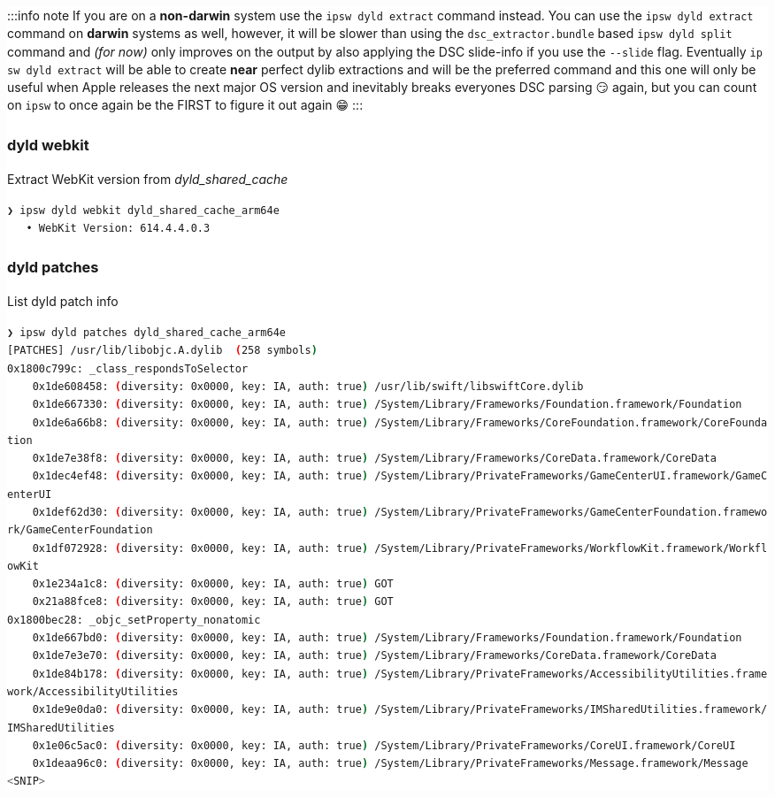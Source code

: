 :::info note
If you are on a **non-darwin** system use the `ipsw dyld extract` command instead.  You can use the `ipsw dyld extract` command on **darwin** systems as well, however, it will be slower than using the `dsc_extractor.bundle` based `ipsw dyld split` command and *(for now)* only improves on the output by also applying the DSC slide-info if you use the `--slide` flag.  Eventually `ipsw dyld extract` will be able to create **near** perfect dylib extractions and will be the preferred command and this one will only be useful when Apple releases the next major OS version and inevitably breaks everyones DSC parsing 😏 again, but you can count on `ipsw` to once again be the FIRST to figure it out again 😁
:::

### **dyld webkit**

Extract WebKit version from _dyld_shared_cache_

```bash
❯ ipsw dyld webkit dyld_shared_cache_arm64e
   • WebKit Version: 614.4.4.0.3
```

### **dyld patches**

List dyld patch info

```bash
❯ ipsw dyld patches dyld_shared_cache_arm64e
[PATCHES] /usr/lib/libobjc.A.dylib	(258 symbols)
0x1800c799c: _class_respondsToSelector
    0x1de608458: (diversity: 0x0000, key: IA, auth: true) /usr/lib/swift/libswiftCore.dylib
    0x1de667330: (diversity: 0x0000, key: IA, auth: true) /System/Library/Frameworks/Foundation.framework/Foundation
    0x1de6a66b8: (diversity: 0x0000, key: IA, auth: true) /System/Library/Frameworks/CoreFoundation.framework/CoreFoundation
    0x1de7e38f8: (diversity: 0x0000, key: IA, auth: true) /System/Library/Frameworks/CoreData.framework/CoreData
    0x1dec4ef48: (diversity: 0x0000, key: IA, auth: true) /System/Library/PrivateFrameworks/GameCenterUI.framework/GameCenterUI
    0x1def62d30: (diversity: 0x0000, key: IA, auth: true) /System/Library/PrivateFrameworks/GameCenterFoundation.framework/GameCenterFoundation
    0x1df072928: (diversity: 0x0000, key: IA, auth: true) /System/Library/PrivateFrameworks/WorkflowKit.framework/WorkflowKit
    0x1e234a1c8: (diversity: 0x0000, key: IA, auth: true) GOT
    0x21a88fce8: (diversity: 0x0000, key: IA, auth: true) GOT
0x1800bec28: _objc_setProperty_nonatomic
    0x1de667bd0: (diversity: 0x0000, key: IA, auth: true) /System/Library/Frameworks/Foundation.framework/Foundation
    0x1de7e3e70: (diversity: 0x0000, key: IA, auth: true) /System/Library/Frameworks/CoreData.framework/CoreData
    0x1de84b178: (diversity: 0x0000, key: IA, auth: true) /System/Library/PrivateFrameworks/AccessibilityUtilities.framework/AccessibilityUtilities
    0x1de9e0da0: (diversity: 0x0000, key: IA, auth: true) /System/Library/PrivateFrameworks/IMSharedUtilities.framework/IMSharedUtilities
    0x1e06c5ac0: (diversity: 0x0000, key: IA, auth: true) /System/Library/PrivateFrameworks/CoreUI.framework/CoreUI
    0x1deaa96c0: (diversity: 0x0000, key: IA, auth: true) /System/Library/PrivateFrameworks/Message.framework/Message
<SNIP>    
```
